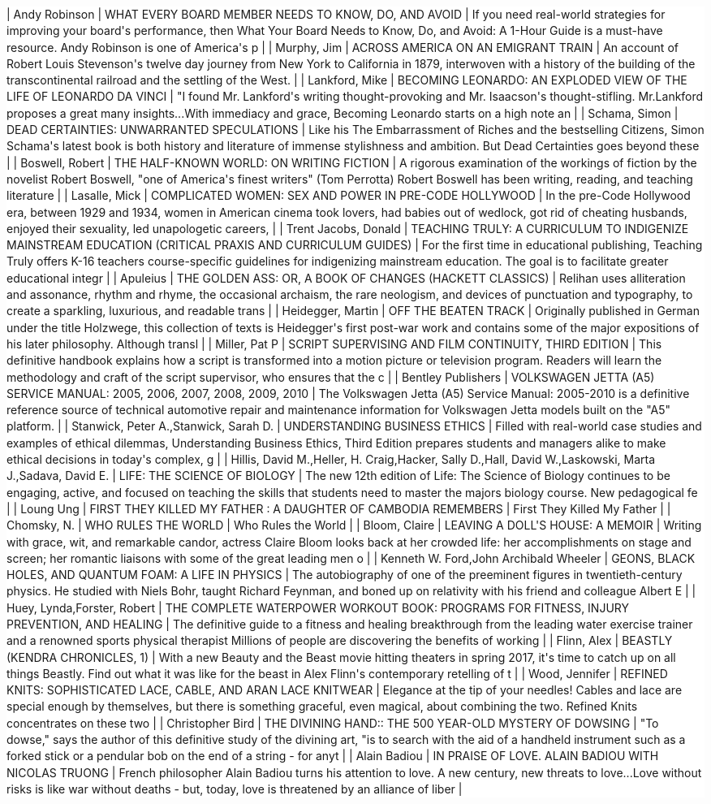 | Andy Robinson | WHAT EVERY BOARD MEMBER NEEDS TO KNOW, DO, AND AVOID | If you need real-world strategies for improving your board's performance, then What Your Board Needs to Know, Do, and Avoid: A 1-Hour Guide is a must-have resource. Andy Robinson is one of America's p |
| Murphy, Jim | ACROSS AMERICA ON AN EMIGRANT TRAIN | An account of Robert Louis Stevenson's twelve day journey from New York to California in 1879, interwoven with a history of the building of the transcontinental railroad and the settling of the West. |
| Lankford, Mike | BECOMING LEONARDO: AN EXPLODED VIEW OF THE LIFE OF LEONARDO DA VINCI | "I found Mr. Lankford's writing thought-provoking and Mr. Isaacson's thought-stifling. Mr.Lankford proposes a great many insights...With immediacy and grace, Becoming Leonardo starts on a high note an |
| Schama, Simon | DEAD CERTAINTIES: UNWARRANTED SPECULATIONS | Like his The Embarrassment of Riches and the bestselling Citizens, Simon Schama's latest book is both history and literature of immense stylishness and ambition. But Dead Certainties goes beyond these |
| Boswell, Robert | THE HALF-KNOWN WORLD: ON WRITING FICTION |  A rigorous examination of the workings of fiction by the novelist Robert Boswell, "one of America's finest writers" (Tom Perrotta)   Robert Boswell has been writing, reading, and teaching literature  |
| Lasalle, Mick | COMPLICATED WOMEN: SEX AND POWER IN PRE-CODE HOLLYWOOD |  In the pre-Code Hollywood era, between 1929 and 1934, women in American cinema took lovers, had babies out of wedlock, got rid of cheating husbands, enjoyed their sexuality, led unapologetic careers, |
| Trent Jacobs, Donald | TEACHING TRULY: A CURRICULUM TO INDIGENIZE MAINSTREAM EDUCATION (CRITICAL PRAXIS AND CURRICULUM GUIDES) | For the first time in educational publishing, Teaching Truly offers K-16 teachers course-specific guidelines for indigenizing mainstream education. The goal is to facilitate greater educational integr |
| Apuleius | THE GOLDEN ASS: OR, A BOOK OF CHANGES (HACKETT CLASSICS) |  Relihan uses alliteration and assonance, rhythm and rhyme, the occasional archaism, the rare neologism, and devices of punctuation and typography, to create a sparkling, luxurious, and readable trans |
| Heidegger, Martin | OFF THE BEATEN TRACK | Originally published in German under the title Holzwege, this collection of texts is Heidegger's first post-war work and contains some of the major expositions of his later philosophy. Although transl |
| Miller, Pat P | SCRIPT SUPERVISING AND FILM CONTINUITY, THIRD EDITION | This definitive handbook explains how a script is transformed into a motion picture or television program. Readers will learn the methodology and craft of the script supervisor, who ensures that the c |
| Bentley Publishers | VOLKSWAGEN JETTA (A5) SERVICE MANUAL: 2005, 2006, 2007, 2008, 2009, 2010 |  The Volkswagen Jetta (A5) Service Manual: 2005-2010 is a definitive reference source of technical automotive repair and maintenance information for Volkswagen Jetta models built on the "A5" platform. |
| Stanwick, Peter A.,Stanwick, Sarah D. | UNDERSTANDING BUSINESS ETHICS |  Filled with real-world case studies and examples of ethical dilemmas, Understanding Business Ethics, Third Edition prepares students and managers alike to make ethical decisions in today's complex, g |
| Hillis, David M.,Heller, H. Craig,Hacker, Sally D.,Hall, David W.,Laskowski, Marta J.,Sadava, David E. | LIFE: THE SCIENCE OF BIOLOGY |  The new 12th edition of Life: The Science of Biology continues to be engaging, active, and focused on teaching the skills that students need to master the majors biology course.    New pedagogical fe |
| Loung Ung | FIRST THEY KILLED MY FATHER : A DAUGHTER OF CAMBODIA REMEMBERS | First They Killed My Father |
| Chomsky, N. | WHO RULES THE WORLD | Who Rules the World |
| Bloom, Claire | LEAVING A DOLL'S HOUSE: A MEMOIR | Writing with grace, wit, and remarkable candor, actress Claire Bloom looks back at her crowded life: her accomplishments on stage and screen; her romantic liaisons with some of the great leading men o |
| Kenneth W. Ford,John Archibald Wheeler | GEONS, BLACK HOLES, AND QUANTUM FOAM: A LIFE IN PHYSICS |  The autobiography of one of the preeminent figures in twentieth-century physics.  He studied with Niels Bohr, taught Richard Feynman, and boned up on relativity with his friend and colleague Albert E |
| Huey, Lynda,Forster, Robert | THE COMPLETE WATERPOWER WORKOUT BOOK: PROGRAMS FOR FITNESS, INJURY PREVENTION, AND HEALING | The definitive guide to a fitness and healing breakthrough from the leading water exercise trainer and a renowned sports physical therapist   Millions of people are discovering the benefits of working |
| Flinn, Alex | BEASTLY (KENDRA CHRONICLES, 1) |  With a new Beauty and the Beast movie hitting theaters in spring 2017, it's time to catch up on all things Beastly. Find out what it was like for the beast in Alex Flinn's contemporary retelling of t |
| Wood, Jennifer | REFINED KNITS: SOPHISTICATED LACE, CABLE, AND ARAN LACE KNITWEAR |  Elegance at the tip of your needles!  Cables and lace are special enough by themselves, but there is something graceful, even magical, about combining the two. Refined Knits concentrates on these two |
| Christopher Bird | THE DIVINING HAND:: THE 500 YEAR-OLD MYSTERY OF DOWSING | "To dowse," says the author of this definitive study of the divining art, "is to search with the aid of a handheld instrument such as a forked stick or a pendular bob on the end of a string - for anyt |
| Alain Badiou | IN PRAISE OF LOVE. ALAIN BADIOU WITH NICOLAS TRUONG | French philosopher Alain Badiou turns his attention to love. A new century, new threats to love...Love without risks is like war without deaths - but, today, love is threatened by an alliance of liber |